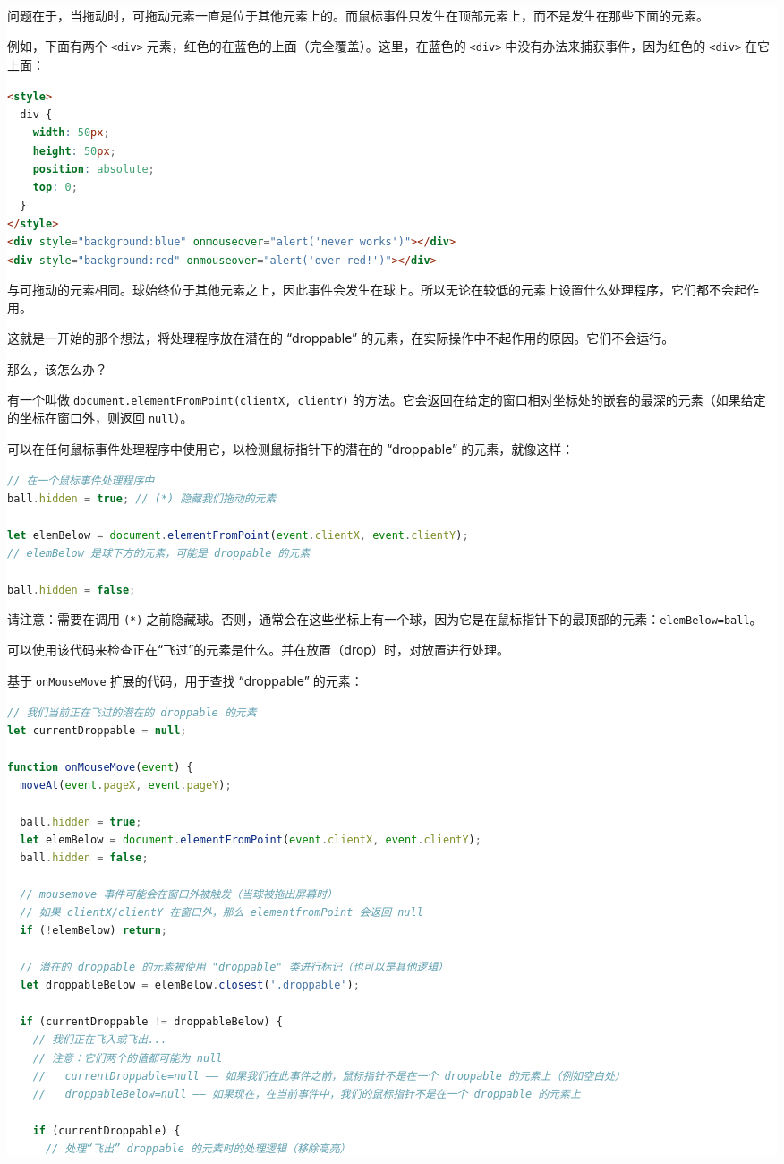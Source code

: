 问题在于，当拖动时，可拖动元素一直是位于其他元素上的。而鼠标事件只发生在顶部元素上，而不是发生在那些下面的元素。

例如，下面有两个 `<div>` 元素，红色的在蓝色的上面（完全覆盖）。这里，在蓝色的 `<div>` 中没有办法来捕获事件，因为红色的 `<div>` 在它上面：

```html
<style>
  div {
    width: 50px;
    height: 50px;
    position: absolute;
    top: 0;
  }
</style>
<div style="background:blue" onmouseover="alert('never works')"></div>
<div style="background:red" onmouseover="alert('over red!')"></div>
```

与可拖动的元素相同。球始终位于其他元素之上，因此事件会发生在球上。所以无论在较低的元素上设置什么处理程序，它们都不会起作用。

这就是一开始的那个想法，将处理程序放在潜在的 “droppable” 的元素，在实际操作中不起作用的原因。它们不会运行。

那么，该怎么办？

有一个叫做 `document.elementFromPoint(clientX, clientY)` 的方法。它会返回在给定的窗口相对坐标处的嵌套的最深的元素（如果给定的坐标在窗口外，则返回 `null`）。

可以在任何鼠标事件处理程序中使用它，以检测鼠标指针下的潜在的 “droppable” 的元素，就像这样：

```javascript
// 在一个鼠标事件处理程序中
ball.hidden = true; // (*) 隐藏我们拖动的元素

let elemBelow = document.elementFromPoint(event.clientX, event.clientY);
// elemBelow 是球下方的元素，可能是 droppable 的元素

ball.hidden = false;
```

请注意：需要在调用 `(*)` 之前隐藏球。否则，通常会在这些坐标上有一个球，因为它是在鼠标指针下的最顶部的元素：`elemBelow=ball`。

可以使用该代码来检查正在“飞过”的元素是什么。并在放置（drop）时，对放置进行处理。

基于 `onMouseMove` 扩展的代码，用于查找 “droppable” 的元素：

```javascript
// 我们当前正在飞过的潜在的 droppable 的元素
let currentDroppable = null;

function onMouseMove(event) {
  moveAt(event.pageX, event.pageY);

  ball.hidden = true;
  let elemBelow = document.elementFromPoint(event.clientX, event.clientY);
  ball.hidden = false;

  // mousemove 事件可能会在窗口外被触发（当球被拖出屏幕时）
  // 如果 clientX/clientY 在窗口外，那么 elementfromPoint 会返回 null
  if (!elemBelow) return;

  // 潜在的 droppable 的元素被使用 "droppable" 类进行标记（也可以是其他逻辑）
  let droppableBelow = elemBelow.closest('.droppable');

  if (currentDroppable != droppableBelow) {
    // 我们正在飞入或飞出...
    // 注意：它们两个的值都可能为 null
    //   currentDroppable=null —— 如果我们在此事件之前，鼠标指针不是在一个 droppable 的元素上（例如空白处）
    //   droppableBelow=null —— 如果现在，在当前事件中，我们的鼠标指针不是在一个 droppable 的元素上

    if (currentDroppable) {
      // 处理“飞出” droppable 的元素时的处理逻辑（移除高亮）
```